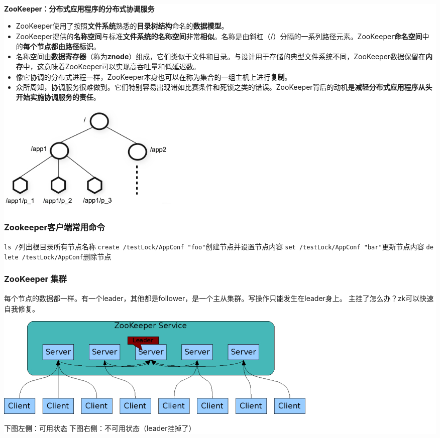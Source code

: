**ZooKeeper：分布式应用程序的分布式协调服务**

- ZooKeeper使用了按照**文件系统**熟悉的**目录树结构**命名的**数据模型**。
- ZooKeeper提供的**名称空间**与标准**文件系统的名称空间**非常**相似**。名称是由斜杠（/）分隔的一系列路径元素。ZooKeeper**命名空间**中的**每个节点都由路径标识**。
- 名称空间由**数据寄存器**（称为**znode**）组成，它们类似于文件和目录。与设计用于存储的典型文件系统不同，ZooKeeper数据保留在**内存**中，这意味着ZooKeeper可以实现高吞吐量和低延迟数。
- 像它协调的分布式进程一样，ZooKeeper本身也可以在称为集合的一组主机上进行**复制**。
- 众所周知，协调服务很难做到。它们特别容易出现诸如比赛条件和死锁之类的错误。ZooKeeper背后的动机是**减轻分布式应用程序从头开始实施协调服务的责任**。

<img src="../images/20200706121828662.png" alt="在这里插入图片描述" style="zoom: 77%;" />



### Zookeeper客户端常用命令

`ls /`列出根目录所有节点名称
`create /testLock/AppConf "foo"`创建节点并设置节点内容
`set /testLock/AppConf "bar"`更新节点内容
`delete /testLock/AppConf`删除节点



### ZooKeeper 集群

每个节点的数据都一样。有一个leader，其他都是follower，是一个主从集群。写操作只能发生在leader身上。
主挂了怎么办？zk可以快速自我修复。

![在这里插入图片描述](../images/20200706121655640.png)

下图左侧：可用状态
下图右侧：不可用状态（leader挂掉了）
